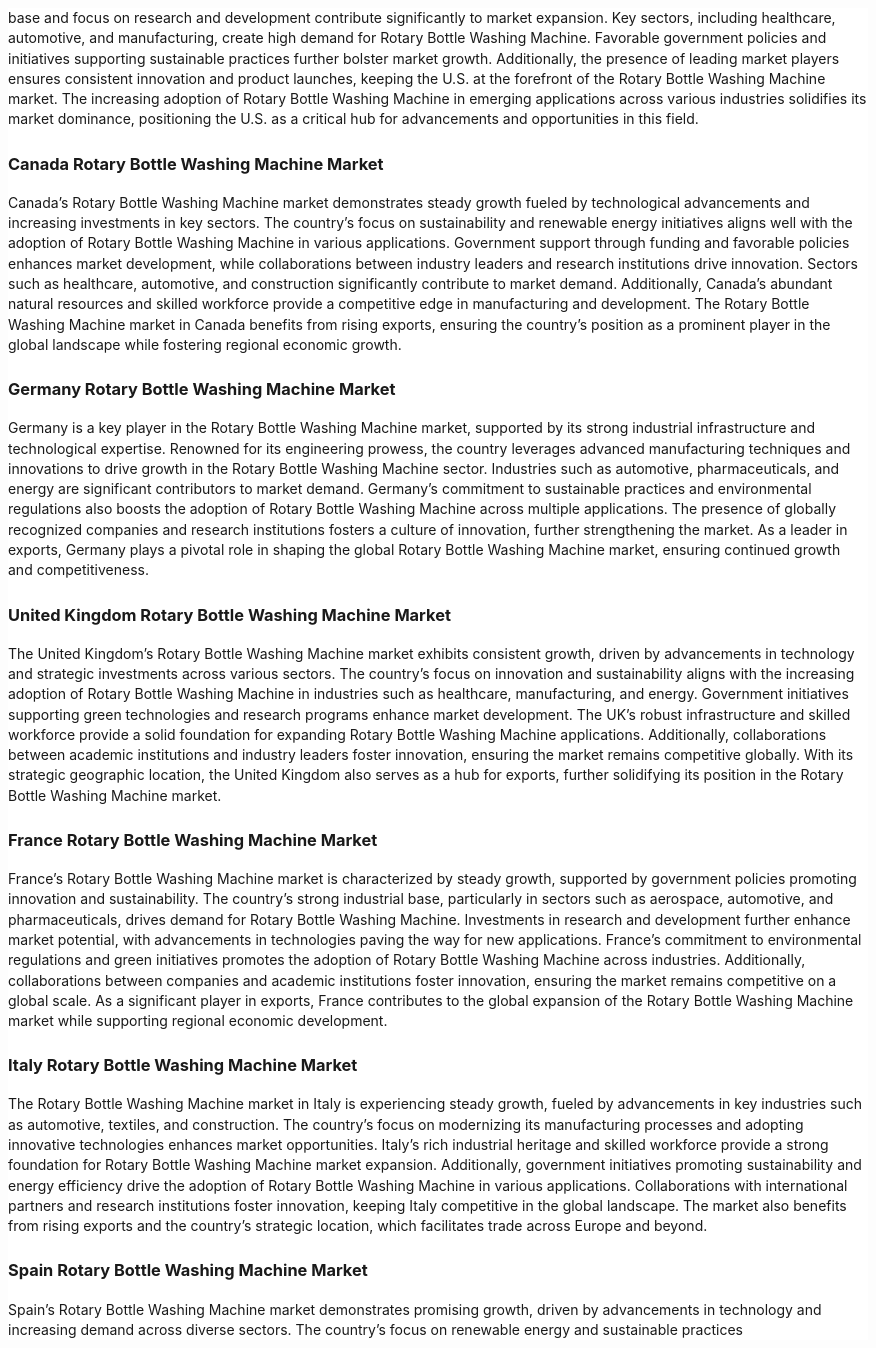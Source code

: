 base and focus on research and development contribute significantly to market expansion. Key sectors, including healthcare, automotive, and manufacturing, create high demand for Rotary Bottle Washing Machine. Favorable government policies and initiatives supporting sustainable practices further bolster market growth. Additionally, the presence of leading market players ensures consistent innovation and product launches, keeping the U.S. at the forefront of the Rotary Bottle Washing Machine market. The increasing adoption of Rotary Bottle Washing Machine in emerging applications across various industries solidifies its market dominance, positioning the U.S. as a critical hub for advancements and opportunities in this field.</p><h3>Canada Rotary Bottle Washing Machine Market</h3><p>Canada&rsquo;s Rotary Bottle Washing Machine market demonstrates steady growth fueled by technological advancements and increasing investments in key sectors. The country&rsquo;s focus on sustainability and renewable energy initiatives aligns well with the adoption of Rotary Bottle Washing Machine in various applications. Government support through funding and favorable policies enhances market development, while collaborations between industry leaders and research institutions drive innovation. Sectors such as healthcare, automotive, and construction significantly contribute to market demand. Additionally, Canada&rsquo;s abundant natural resources and skilled workforce provide a competitive edge in manufacturing and development. The Rotary Bottle Washing Machine market in Canada benefits from rising exports, ensuring the country&rsquo;s position as a prominent player in the global landscape while fostering regional economic growth.</p><h3>Germany Rotary Bottle Washing Machine Market</h3><p>Germany is a key player in the Rotary Bottle Washing Machine market, supported by its strong industrial infrastructure and technological expertise. Renowned for its engineering prowess, the country leverages advanced manufacturing techniques and innovations to drive growth in the Rotary Bottle Washing Machine sector. Industries such as automotive, pharmaceuticals, and energy are significant contributors to market demand. Germany&rsquo;s commitment to sustainable practices and environmental regulations also boosts the adoption of Rotary Bottle Washing Machine across multiple applications. The presence of globally recognized companies and research institutions fosters a culture of innovation, further strengthening the market. As a leader in exports, Germany plays a pivotal role in shaping the global Rotary Bottle Washing Machine market, ensuring continued growth and competitiveness.</p><h3>United Kingdom Rotary Bottle Washing Machine Market</h3><p>The United Kingdom&rsquo;s Rotary Bottle Washing Machine market exhibits consistent growth, driven by advancements in technology and strategic investments across various sectors. The country&rsquo;s focus on innovation and sustainability aligns with the increasing adoption of Rotary Bottle Washing Machine in industries such as healthcare, manufacturing, and energy. Government initiatives supporting green technologies and research programs enhance market development. The UK&rsquo;s robust infrastructure and skilled workforce provide a solid foundation for expanding Rotary Bottle Washing Machine applications. Additionally, collaborations between academic institutions and industry leaders foster innovation, ensuring the market remains competitive globally. With its strategic geographic location, the United Kingdom also serves as a hub for exports, further solidifying its position in the Rotary Bottle Washing Machine market.</p><h3>France Rotary Bottle Washing Machine Market</h3><p>France&rsquo;s Rotary Bottle Washing Machine market is characterized by steady growth, supported by government policies promoting innovation and sustainability. The country&rsquo;s strong industrial base, particularly in sectors such as aerospace, automotive, and pharmaceuticals, drives demand for Rotary Bottle Washing Machine. Investments in research and development further enhance market potential, with advancements in technologies paving the way for new applications. France&rsquo;s commitment to environmental regulations and green initiatives promotes the adoption of Rotary Bottle Washing Machine across industries. Additionally, collaborations between companies and academic institutions foster innovation, ensuring the market remains competitive on a global scale. As a significant player in exports, France contributes to the global expansion of the Rotary Bottle Washing Machine market while supporting regional economic development.</p><h3>Italy Rotary Bottle Washing Machine Market</h3><p>The Rotary Bottle Washing Machine market in Italy is experiencing steady growth, fueled by advancements in key industries such as automotive, textiles, and construction. The country&rsquo;s focus on modernizing its manufacturing processes and adopting innovative technologies enhances market opportunities. Italy&rsquo;s rich industrial heritage and skilled workforce provide a strong foundation for Rotary Bottle Washing Machine market expansion. Additionally, government initiatives promoting sustainability and energy efficiency drive the adoption of Rotary Bottle Washing Machine in various applications. Collaborations with international partners and research institutions foster innovation, keeping Italy competitive in the global landscape. The market also benefits from rising exports and the country&rsquo;s strategic location, which facilitates trade across Europe and beyond.</p><h3>Spain Rotary Bottle Washing Machine Market</h3><p>Spain&rsquo;s Rotary Bottle Washing Machine market demonstrates promising growth, driven by advancements in technology and increasing demand across diverse sectors. The country&rsquo;s focus on renewable energy and sustainable practices